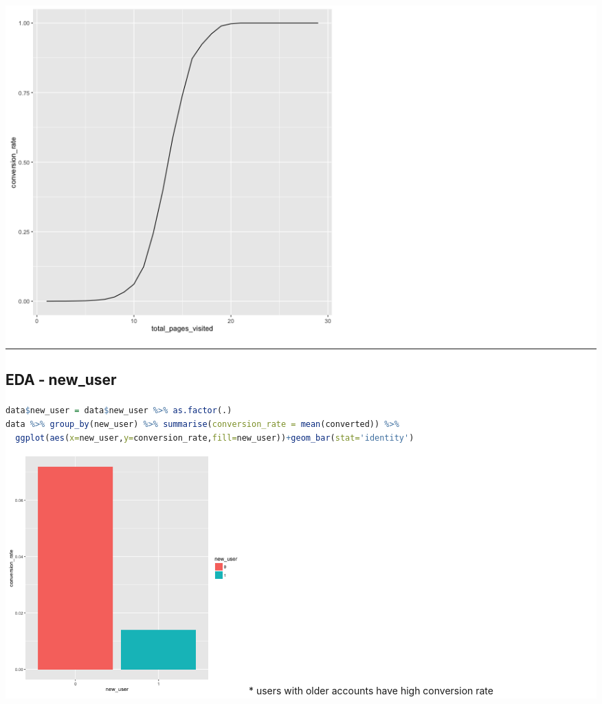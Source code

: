 <img src="figure/unnamed-chunk-9-1.png" title="plot of chunk unnamed-chunk-9" alt="plot of chunk unnamed-chunk-9" width="480px" />

---
## EDA - new_user

```r
data$new_user = data$new_user %>% as.factor(.)
data %>% group_by(new_user) %>% summarise(conversion_rate = mean(converted)) %>% 
  ggplot(aes(x=new_user,y=conversion_rate,fill=new_user))+geom_bar(stat='identity')
```

<img src="figure/unnamed-chunk-10-1.png" title="plot of chunk unnamed-chunk-10" alt="plot of chunk unnamed-chunk-10" width="350px" />
* users with older accounts have high conversion rate